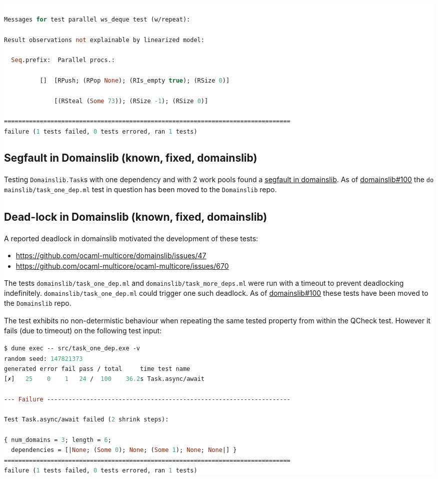 ``` ocaml

Messages for test parallel ws_deque test (w/repeat):

Result observations not explainable by linearized model:

  Seq.prefix:  Parallel procs.:

          []  [RPush; (RPop None); (RIs_empty true); (RSize 0)]

              [(RSteal (Some 73)); (RSize -1); (RSize 0)]

================================================================================
failure (1 tests failed, 0 tests errored, ran 1 tests)
```


Segfault in Domainslib (known, fixed, domainslib)
-------------------------------------------------

Testing `Domainslib.Task`s with one dependency and with 2 work pools
found a [segfault in domainslib](https://github.com/ocaml-multicore/domainslib/issues/58).
As of [domainslib#100](https://github.com/ocaml-multicore/domainslib/pull/100)
the `domainslib/task_one_dep.ml` test in question has been moved to
the `Domainslib` repo.




Dead-lock in Domainslib (known, fixed, domainslib)
--------------------------------------------------

A reported deadlock in domainslib motivated the development of these tests:
 - https://github.com/ocaml-multicore/domainslib/issues/47
 - https://github.com/ocaml-multicore/ocaml-multicore/issues/670

The tests `domainslib/task_one_dep.ml` and
`domainslib/task_more_deps.ml` were run with a timeout to prevent
deadlocking indefinitely. `domainslib/task_one_dep.ml` could trigger one
such deadlock. As of [domainslib#100](https://github.com/ocaml-multicore/domainslib/pull/100)
these tests have been moved to the `Domainslib` repo.


The test exhibits no non-determistic behaviour when repeating the same
tested property from within the QCheck test.
However it fails (due to timeout) on the following test input:

```ocaml
$ dune exec -- src/task_one_dep.exe -v
random seed: 147821373
generated error fail pass / total     time test name
[✗]   25    0    1   24 /  100    36.2s Task.async/await

--- Failure --------------------------------------------------------------------

Test Task.async/await failed (2 shrink steps):

{ num_domains = 3; length = 6;
  dependencies = [|None; (Some 0); None; (Some 1); None; None|] }
================================================================================
failure (1 tests failed, 0 tests errored, ran 1 tests)
```
